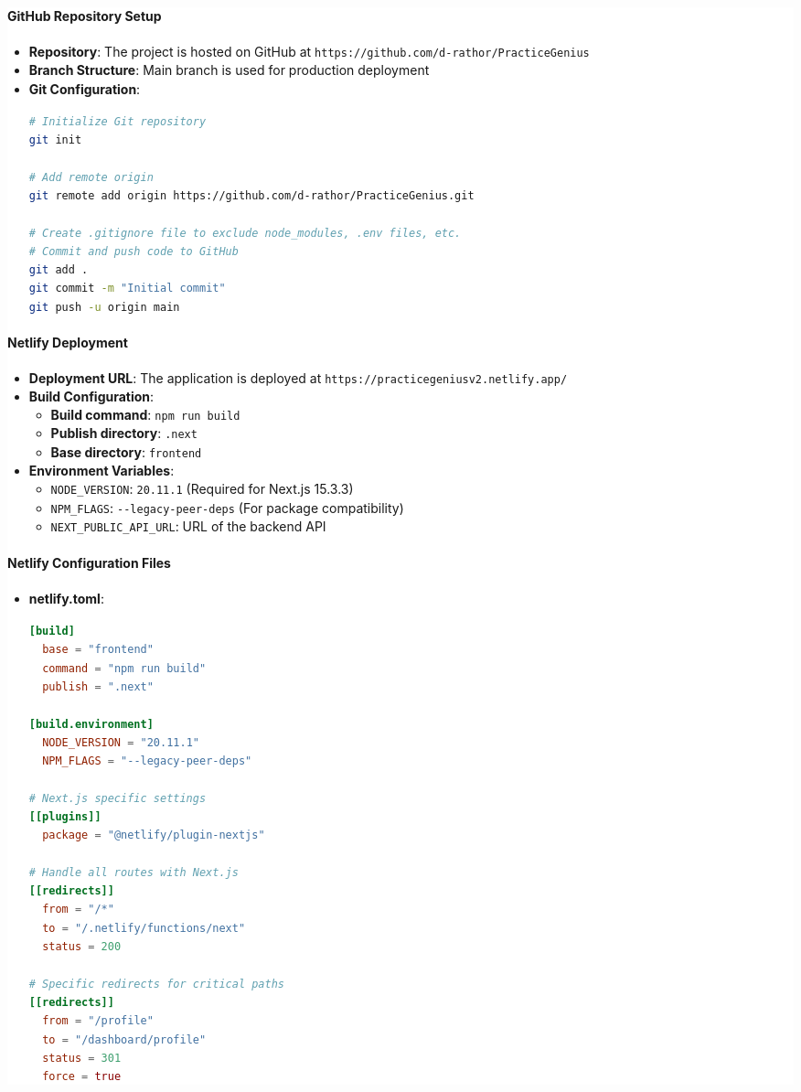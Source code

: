 #### GitHub Repository Setup
- **Repository**: The project is hosted on GitHub at `https://github.com/d-rathor/PracticeGenius`
- **Branch Structure**: Main branch is used for production deployment
- **Git Configuration**:
  ```bash
  # Initialize Git repository
  git init
  
  # Add remote origin
  git remote add origin https://github.com/d-rathor/PracticeGenius.git
  
  # Create .gitignore file to exclude node_modules, .env files, etc.
  # Commit and push code to GitHub
  git add .
  git commit -m "Initial commit"
  git push -u origin main
  ```

#### Netlify Deployment
- **Deployment URL**: The application is deployed at `https://practicegeniusv2.netlify.app/`
- **Build Configuration**:
  - **Build command**: `npm run build`
  - **Publish directory**: `.next`
  - **Base directory**: `frontend`
- **Environment Variables**:
  - `NODE_VERSION`: `20.11.1` (Required for Next.js 15.3.3)
  - `NPM_FLAGS`: `--legacy-peer-deps` (For package compatibility)
  - `NEXT_PUBLIC_API_URL`: URL of the backend API

#### Netlify Configuration Files
- **netlify.toml**:
  ```toml
  [build]
    base = "frontend"
    command = "npm run build"
    publish = ".next"
  
  [build.environment]
    NODE_VERSION = "20.11.1"
    NPM_FLAGS = "--legacy-peer-deps"
  
  # Next.js specific settings
  [[plugins]]
    package = "@netlify/plugin-nextjs"
  
  # Handle all routes with Next.js
  [[redirects]]
    from = "/*"
    to = "/.netlify/functions/next"
    status = 200
  
  # Specific redirects for critical paths
  [[redirects]]
    from = "/profile"
    to = "/dashboard/profile"
    status = 301
    force = true
  ```
